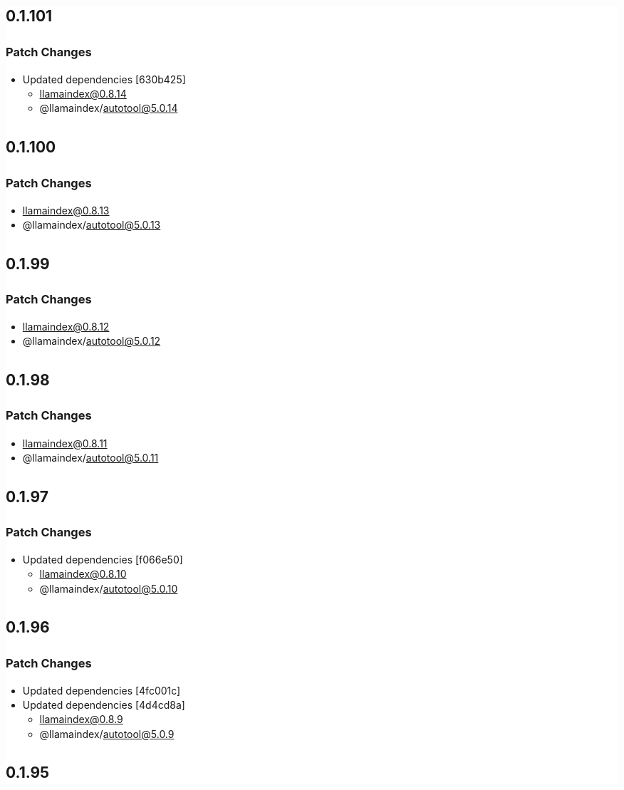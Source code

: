 ## 0.1.101

### Patch Changes

- Updated dependencies [630b425]
  - llamaindex@0.8.14
  - @llamaindex/autotool@5.0.14

## 0.1.100

### Patch Changes

- llamaindex@0.8.13
- @llamaindex/autotool@5.0.13

## 0.1.99

### Patch Changes

- llamaindex@0.8.12
- @llamaindex/autotool@5.0.12

## 0.1.98

### Patch Changes

- llamaindex@0.8.11
- @llamaindex/autotool@5.0.11

## 0.1.97

### Patch Changes

- Updated dependencies [f066e50]
  - llamaindex@0.8.10
  - @llamaindex/autotool@5.0.10

## 0.1.96

### Patch Changes

- Updated dependencies [4fc001c]
- Updated dependencies [4d4cd8a]
  - llamaindex@0.8.9
  - @llamaindex/autotool@5.0.9

## 0.1.95
